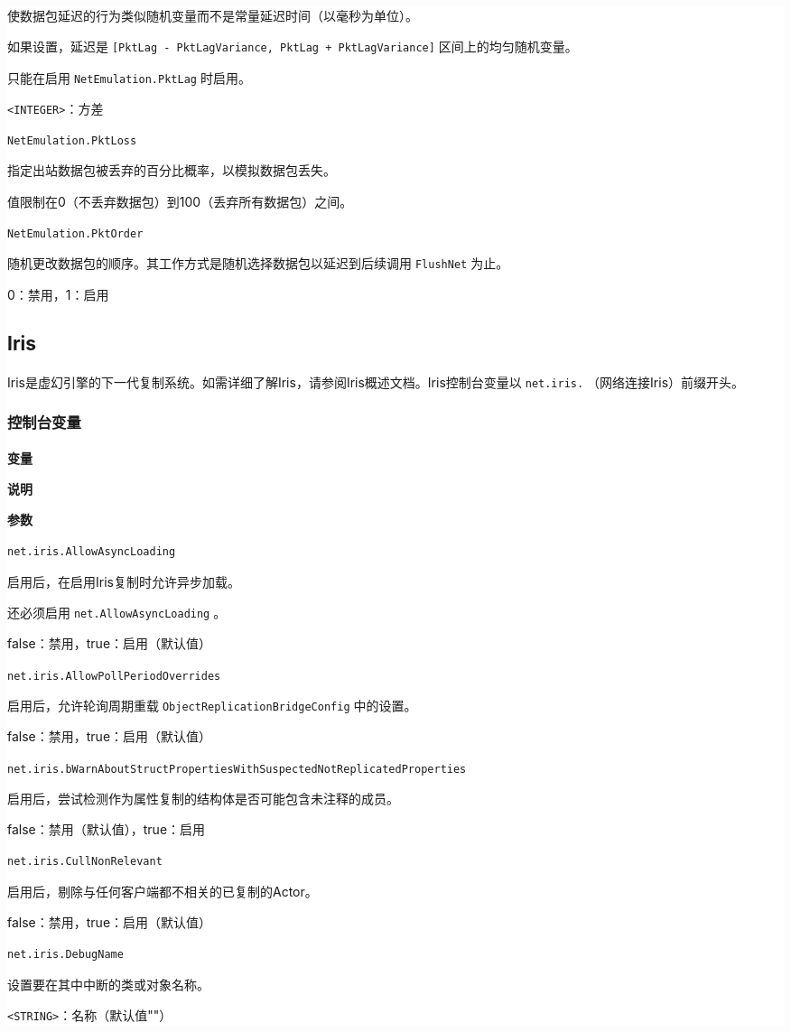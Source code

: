使数据包延迟的行为类似随机变量而不是常量延迟时间（以毫秒为单位）。

如果设置，延迟是 `[PktLag - PktLagVariance, PktLag + PktLagVariance]` 区间上的均匀随机变量。

只能在启用 `NetEmulation.PktLag` 时启用。

`<INTEGER>`：方差

`NetEmulation.PktLoss`

指定出站数据包被丢弃的百分比概率，以模拟数据包丢失。

值限制在0（不丢弃数据包）到100（丢弃所有数据包）之间。

`NetEmulation.PktOrder`

随机更改数据包的顺序。其工作方式是随机选择数据包以延迟到后续调用 `FlushNet` 为止。

0：禁用，1：启用

## Iris

Iris是虚幻引擎的下一代复制系统。如需详细了解Iris，请参阅Iris概述文档。Iris控制台变量以 `net.iris.` （网络连接Iris）前缀开头。

### 控制台变量

**变量**

**说明**

**参数**

`net.iris.AllowAsyncLoading`

启用后，在启用Iris复制时允许异步加载。

还必须启用 `net.AllowAsyncLoading` 。

false：禁用，true：启用（默认值）

`net.iris.AllowPollPeriodOverrides`

启用后，允许轮询周期重载 `ObjectReplicationBridgeConfig` 中的设置。

false：禁用，true：启用（默认值）

`net.iris.bWarnAboutStructPropertiesWithSuspectedNotReplicatedProperties`

启用后，尝试检测作为属性复制的结构体是否可能包含未注释的成员。

false：禁用（默认值），true：启用

`net.iris.CullNonRelevant`

启用后，剔除与任何客户端都不相关的已复制的Actor。

false：禁用，true：启用（默认值）

`net.iris.DebugName`

设置要在其中中断的类或对象名称。

`<STRING>`：名称（默认值""）
